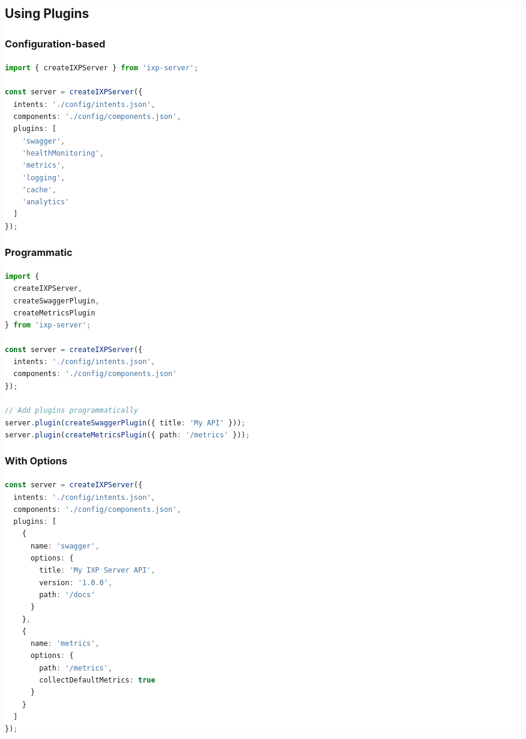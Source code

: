 ## Using Plugins

### Configuration-based

```typescript
import { createIXPServer } from 'ixp-server';

const server = createIXPServer({
  intents: './config/intents.json',
  components: './config/components.json',
  plugins: [
    'swagger',
    'healthMonitoring',
    'metrics',
    'logging',
    'cache',
    'analytics'
  ]
});
```

### Programmatic

```typescript
import { 
  createIXPServer,
  createSwaggerPlugin,
  createMetricsPlugin
} from 'ixp-server';

const server = createIXPServer({
  intents: './config/intents.json',
  components: './config/components.json'
});

// Add plugins programmatically
server.plugin(createSwaggerPlugin({ title: 'My API' }));
server.plugin(createMetricsPlugin({ path: '/metrics' }));
```

### With Options

```typescript
const server = createIXPServer({
  intents: './config/intents.json',
  components: './config/components.json',
  plugins: [
    {
      name: 'swagger',
      options: {
        title: 'My IXP Server API',
        version: '1.0.0',
        path: '/docs'
      }
    },
    {
      name: 'metrics',
      options: {
        path: '/metrics',
        collectDefaultMetrics: true
      }
    }
  ]
});
```
